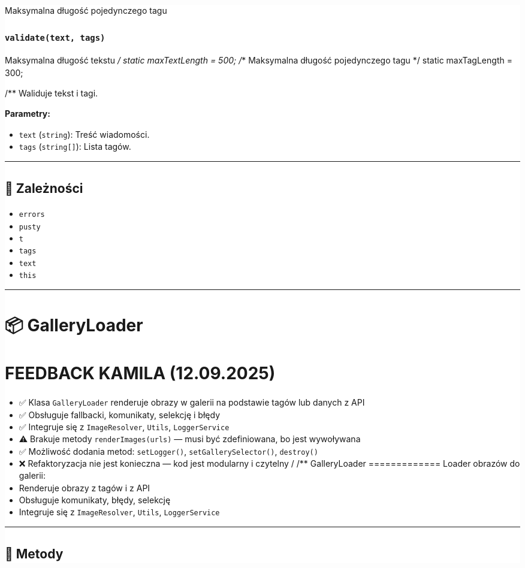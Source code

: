 Maksymalna długość pojedynczego tagu


### `validate(text, tags)`

Maksymalna długość tekstu */
static maxTextLength = 500;
/** Maksymalna długość pojedynczego tagu */
static maxTagLength = 300;

/**
Waliduje tekst i tagi.

**Parametry:**
- `text` (`string`): Treść wiadomości.
- `tags` (`string[]`): Lista tagów.


---
## 🔗 Zależności

- `errors`
- `pusty`
- `t`
- `tags`
- `text`
- `this`

---

# 📦 GalleryLoader

FEEDBACK KAMILA (12.09.2025)
=============================
- ✅ Klasa `GalleryLoader` renderuje obrazy w galerii na podstawie tagów lub danych z API
- ✅ Obsługuje fallbacki, komunikaty, selekcję i błędy
- ✅ Integruje się z `ImageResolver`, `Utils`, `LoggerService`
- ⚠️ Brakuje metody `renderImages(urls)` — musi być zdefiniowana, bo jest wywoływana
- ✅ Możliwość dodania metod: `setLogger()`, `setGallerySelector()`, `destroy()`
- ❌ Refaktoryzacja nie jest konieczna — kod jest modularny i czytelny
/
/**
GalleryLoader
=============
Loader obrazów do galerii:
- Renderuje obrazy z tagów i z API
- Obsługuje komunikaty, błędy, selekcję
- Integruje się z `ImageResolver`, `Utils`, `LoggerService`

---
## 🔧 Metody
